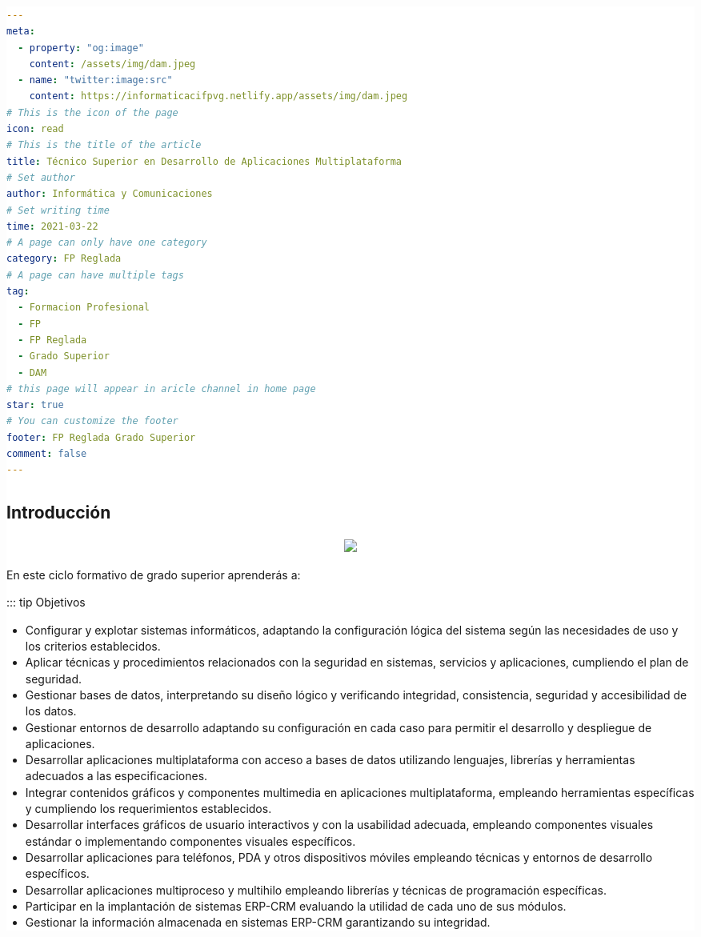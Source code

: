 ```yaml
---
meta: 
  - property: "og:image"
    content: /assets/img/dam.jpeg
  - name: "twitter:image:src"
    content: https://informaticacifpvg.netlify.app/assets/img/dam.jpeg
# This is the icon of the page
icon: read
# This is the title of the article
title: Técnico Superior en Desarrollo de Aplicaciones Multiplataforma
# Set author
author: Informática y Comunicaciones
# Set writing time
time: 2021-03-22
# A page can only have one category
category: FP Reglada
# A page can have multiple tags
tag:
  - Formacion Profesional
  - FP
  - FP Reglada
  - Grado Superior
  - DAM
# this page will appear in aricle channel in home page
star: true
# You can customize the footer
footer: FP Reglada Grado Superior
comment: false
---
```


## Introducción

<p style="text-align:center;">
  <img src="/assets/img/dam.jpeg" width="100%"/>
</p>



En este ciclo formativo de grado superior aprenderás a:

::: tip Objetivos
- Configurar y explotar sistemas informáticos, adaptando la configuración lógica del sistema según las necesidades de uso y los criterios establecidos.
- Aplicar técnicas y procedimientos relacionados con la seguridad en sistemas, servicios y aplicaciones, cumpliendo el plan de seguridad.
- Gestionar bases de datos, interpretando su diseño lógico y verificando integridad, consistencia, seguridad y accesibilidad de los datos.
- Gestionar entornos de desarrollo adaptando su configuración en cada caso para permitir el desarrollo y despliegue de aplicaciones.
- Desarrollar aplicaciones multiplataforma con acceso a bases de datos utilizando lenguajes, librerías y herramientas adecuados a las especificaciones.
- Integrar contenidos gráficos y componentes multimedia en aplicaciones multiplataforma, empleando herramientas específicas y cumpliendo los requerimientos establecidos.
- Desarrollar interfaces gráficos de usuario interactivos y con la usabilidad adecuada, empleando componentes visuales estándar o implementando componentes visuales específicos.
- Desarrollar aplicaciones para teléfonos, PDA y otros dispositivos móviles empleando técnicas y entornos de desarrollo específicos.
- Desarrollar aplicaciones multiproceso y multihilo empleando librerías y técnicas de programación específicas.
- Participar en la implantación de sistemas ERP-CRM evaluando la utilidad de cada uno de sus módulos.
- Gestionar la información almacenada en sistemas ERP-CRM garantizando su integridad.